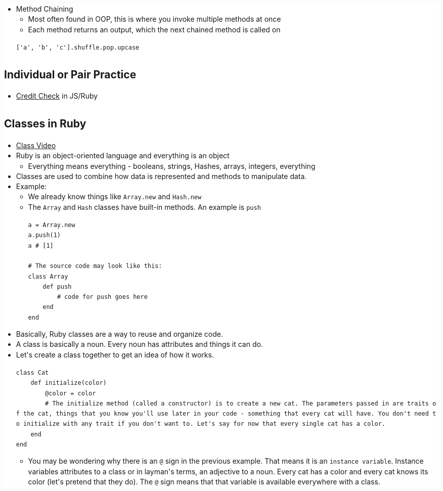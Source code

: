 * Method Chaining
	* Most often found in OOP, this is where you invoke multiple methods at once
	* Each method returns an output, which the next chained method is called on
	```
	['a', 'b', 'c'].shuffle.pop.upcase
	```


Individual or Pair Practice
--------------------------------
* [Credit Check](https://github.com/CodePlatoon/credit-check) in JS/Ruby


Classes in Ruby
--------------------
* [Class Video](https://vimeo.com/203349418)
* Ruby is an object-oriented language and everything is an object
	* Everything means everything - booleans, strings, Hashes, arrays, integers, everything
* Classes are used to combine how data is represented and methods to manipulate data.
* Example:
	* We already know things like `Array.new` and `Hash.new`
	* The `Array` and `Hash` classes have built-in methods. An example is `push`
		```
		a = Array.new
		a.push(1)
		a # [1]

		# The source code may look like this:
		class Array
			def push
				# code for push goes here
			end
		end
		```
* Basically, Ruby classes are a way to reuse and organize code.
* A class is basically a noun. Every noun has attributes and things it can do.
* Let's create a class together to get an idea of how it works.
	```
	class Cat
		def initialize(color)
			@color = color
			# The initialize method (called a constructor) is to create a new cat. The parameters passed in are traits of the cat, things that you know you'll use later in your code - something that every cat will have. You don't need to initialize with any trait if you don't want to. Let's say for now that every single cat has a color.
		end
	end
	```
	* You may be wondering why there is an `@` sign in the previous example. That means it is an `instance variable`. Instance variables attributes to a class or in layman's terms, an adjective to a noun. Every cat has a color and every cat knows its color (let's pretend that they do). The `@` sign means that that variable is available everywhere with a class.
